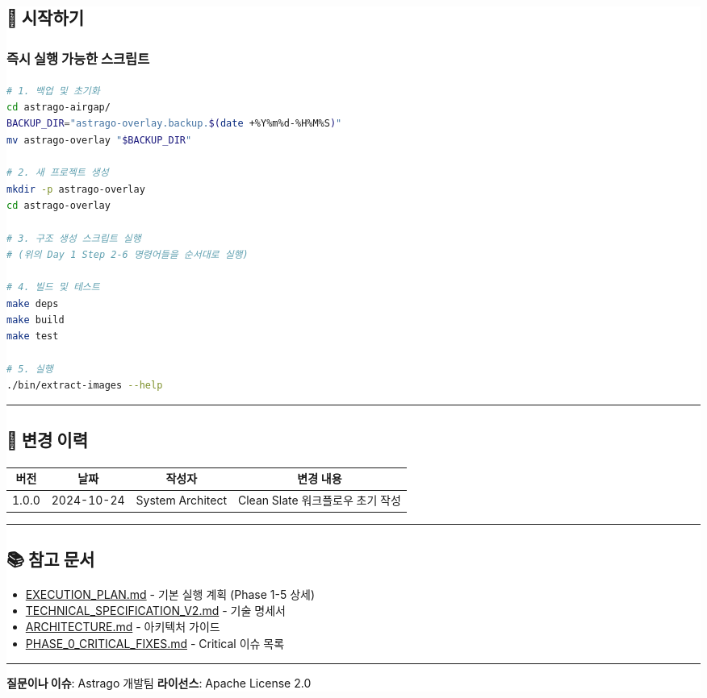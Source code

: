
## 🚀 시작하기

### 즉시 실행 가능한 스크립트

```bash
# 1. 백업 및 초기화
cd astrago-airgap/
BACKUP_DIR="astrago-overlay.backup.$(date +%Y%m%d-%H%M%S)"
mv astrago-overlay "$BACKUP_DIR"

# 2. 새 프로젝트 생성
mkdir -p astrago-overlay
cd astrago-overlay

# 3. 구조 생성 스크립트 실행
# (위의 Day 1 Step 2-6 명령어들을 순서대로 실행)

# 4. 빌드 및 테스트
make deps
make build
make test

# 5. 실행
./bin/extract-images --help
```

---

## 📝 변경 이력

| 버전 | 날짜 | 작성자 | 변경 내용 |
|------|------|--------|----------|
| 1.0.0 | 2024-10-24 | System Architect | Clean Slate 워크플로우 초기 작성 |

---

## 📚 참고 문서

- [EXECUTION_PLAN.md](./EXECUTION_PLAN.md) - 기본 실행 계획 (Phase 1-5 상세)
- [TECHNICAL_SPECIFICATION_V2.md](./TECHNICAL_SPECIFICATION_V2.md) - 기술 명세서
- [ARCHITECTURE.md](./ARCHITECTURE.md) - 아키텍처 가이드
- [PHASE_0_CRITICAL_FIXES.md](./PHASE_0_CRITICAL_FIXES.md) - Critical 이슈 목록

---

**질문이나 이슈**: Astrago 개발팀
**라이선스**: Apache License 2.0
